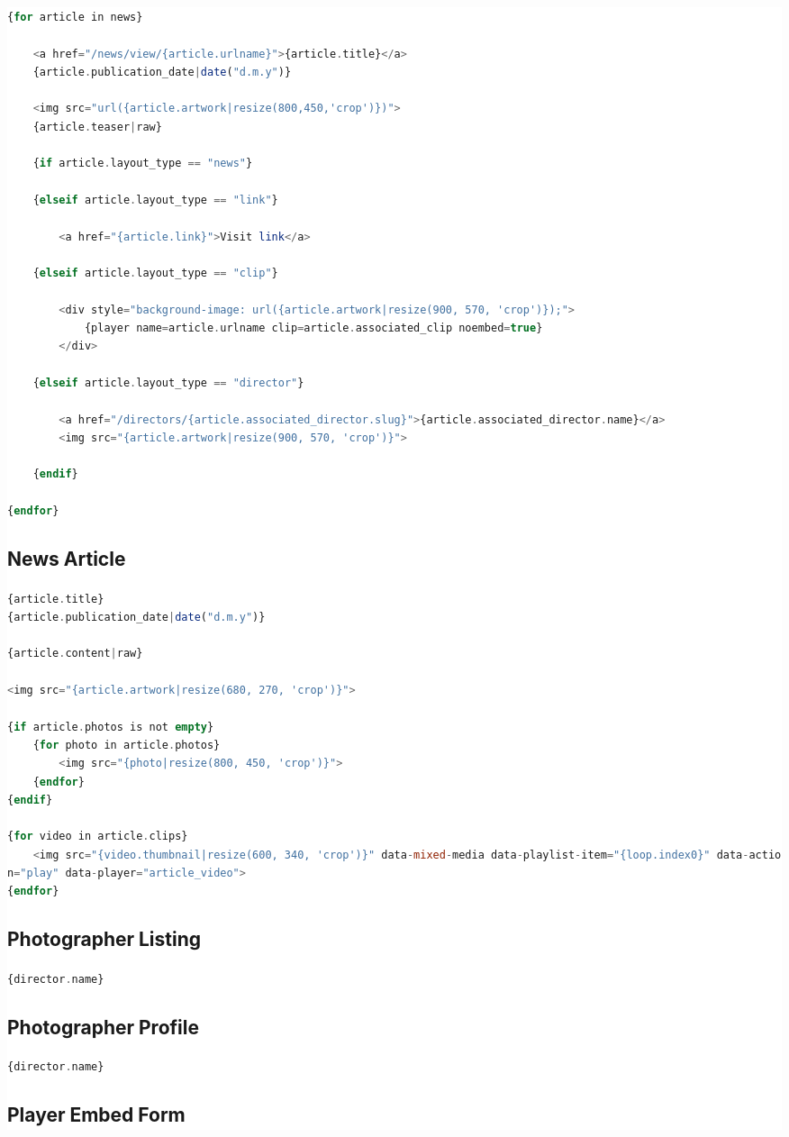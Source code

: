 ```php
{for article in news}

    <a href="/news/view/{article.urlname}">{article.title}</a>
    {article.publication_date|date("d.m.y")}

    <img src="url({article.artwork|resize(800,450,'crop')})">
    {article.teaser|raw}

    {if article.layout_type == "news"}

    {elseif article.layout_type == "link"}

        <a href="{article.link}">Visit link</a>

    {elseif article.layout_type == "clip"}

        <div style="background-image: url({article.artwork|resize(900, 570, 'crop')});">
            {player name=article.urlname clip=article.associated_clip noembed=true}
        </div>

    {elseif article.layout_type == "director"}

        <a href="/directors/{article.associated_director.slug}">{article.associated_director.name}</a>
        <img src="{article.artwork|resize(900, 570, 'crop')}">

    {endif}

{endfor}
```
## News Article
```php
{article.title}
{article.publication_date|date("d.m.y")}

{article.content|raw}

<img src="{article.artwork|resize(680, 270, 'crop')}">

{if article.photos is not empty}
    {for photo in article.photos}
        <img src="{photo|resize(800, 450, 'crop')}">
    {endfor}
{endif}

{for video in article.clips}
    <img src="{video.thumbnail|resize(600, 340, 'crop')}" data-mixed-media data-playlist-item="{loop.index0}" data-action="play" data-player="article_video">
{endfor}
```
## Photographer Listing
```php
{director.name}
```
## Photographer Profile
```php
{director.name}
```
## Player Embed Form
```php
```
